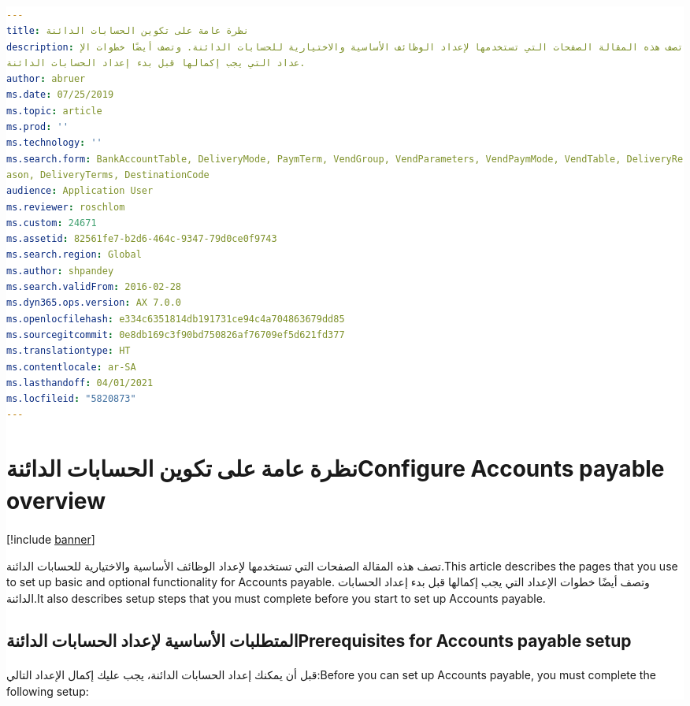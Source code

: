 ```yaml
---
title: نظرة عامة على تكوين الحسابات الدائنة
description: تصف هذه المقالة الصفحات التي تستخدمها لإعداد الوظائف الأساسية والاختيارية للحسابات الدائنة. وتصف أيضًا خطوات الإعداد التي يجب إكمالها قبل بدء إعداد الحسابات الدائنة.
author: abruer
ms.date: 07/25/2019
ms.topic: article
ms.prod: ''
ms.technology: ''
ms.search.form: BankAccountTable, DeliveryMode, PaymTerm, VendGroup, VendParameters, VendPaymMode, VendTable, DeliveryReason, DeliveryTerms, DestinationCode
audience: Application User
ms.reviewer: roschlom
ms.custom: 24671
ms.assetid: 82561fe7-b2d6-464c-9347-79d0ce0f9743
ms.search.region: Global
ms.author: shpandey
ms.search.validFrom: 2016-02-28
ms.dyn365.ops.version: AX 7.0.0
ms.openlocfilehash: e334c6351814db191731ce94c4a704863679dd85
ms.sourcegitcommit: 0e8db169c3f90bd750826af76709ef5d621fd377
ms.translationtype: HT
ms.contentlocale: ar-SA
ms.lasthandoff: 04/01/2021
ms.locfileid: "5820873"
---
```

# <a name="configure-accounts-payable-overview"></a><span data-ttu-id="b0e56-104">نظرة عامة على تكوين الحسابات الدائنة</span><span class="sxs-lookup"><span data-stu-id="b0e56-104">Configure Accounts payable overview</span></span>

[!include [banner](../includes/banner.md)]

<span data-ttu-id="b0e56-105">تصف هذه المقالة الصفحات التي تستخدمها لإعداد الوظائف الأساسية والاختيارية للحسابات الدائنة.</span><span class="sxs-lookup"><span data-stu-id="b0e56-105">This article describes the pages that you use to set up basic and optional functionality for Accounts payable.</span></span> <span data-ttu-id="b0e56-106">وتصف أيضًا خطوات الإعداد التي يجب إكمالها قبل بدء إعداد الحسابات الدائنة.</span><span class="sxs-lookup"><span data-stu-id="b0e56-106">It also describes setup steps that you must complete before you start to set up Accounts payable.</span></span>

<a name="prerequisites-for-accounts-payable-setup"></a><span data-ttu-id="b0e56-107">المتطلبات الأساسية لإعداد الحسابات الدائنة</span><span class="sxs-lookup"><span data-stu-id="b0e56-107">Prerequisites for Accounts payable setup</span></span>
----------------------------------------

<span data-ttu-id="b0e56-108">قبل أن يمكنك إعداد الحسابات الدائنة، يجب عليك إكمال الإعداد التالي:</span><span class="sxs-lookup"><span data-stu-id="b0e56-108">Before you can set up Accounts payable, you must complete the following setup:</span></span>
